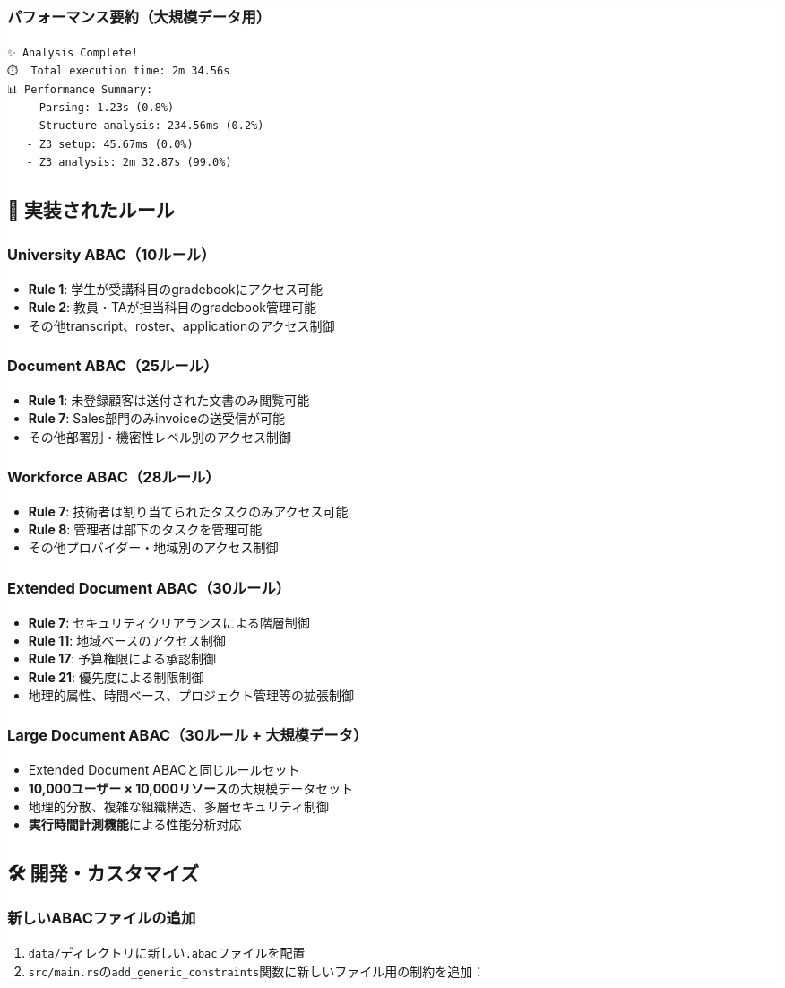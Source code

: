 
### パフォーマンス要約（大規模データ用）
```
✨ Analysis Complete!
⏱️  Total execution time: 2m 34.56s
📊 Performance Summary:
   - Parsing: 1.23s (0.8%)
   - Structure analysis: 234.56ms (0.2%)
   - Z3 setup: 45.67ms (0.0%)
   - Z3 analysis: 2m 32.87s (99.0%)
```

## 🧠 実装されたルール

### University ABAC（10ルール）
- **Rule 1**: 学生が受講科目のgradebookにアクセス可能
- **Rule 2**: 教員・TAが担当科目のgradebook管理可能
- その他transcript、roster、applicationのアクセス制御

### Document ABAC（25ルール）
- **Rule 1**: 未登録顧客は送付された文書のみ閲覧可能
- **Rule 7**: Sales部門のみinvoiceの送受信が可能
- その他部署別・機密性レベル別のアクセス制御

### Workforce ABAC（28ルール）
- **Rule 7**: 技術者は割り当てられたタスクのみアクセス可能
- **Rule 8**: 管理者は部下のタスクを管理可能
- その他プロバイダー・地域別のアクセス制御

### Extended Document ABAC（30ルール）
- **Rule 7**: セキュリティクリアランスによる階層制御
- **Rule 11**: 地域ベースのアクセス制御
- **Rule 17**: 予算権限による承認制御
- **Rule 21**: 優先度による制限制御
- 地理的属性、時間ベース、プロジェクト管理等の拡張制御

### Large Document ABAC（30ルール + 大規模データ）
- Extended Document ABACと同じルールセット
- **10,000ユーザー × 10,000リソース**の大規模データセット
- 地理的分散、複雑な組織構造、多層セキュリティ制御
- **実行時間計測機能**による性能分析対応

## 🛠️ 開発・カスタマイズ

### 新しいABACファイルの追加

1. `data/`ディレクトリに新しい`.abac`ファイルを配置
2. `src/main.rs`の`add_generic_constraints`関数に新しいファイル用の制約を追加：
